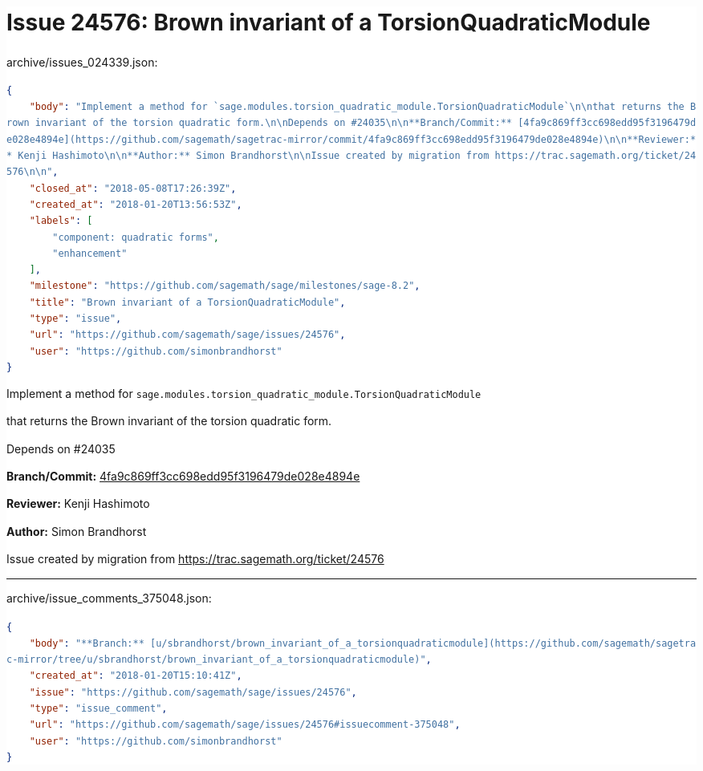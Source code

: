 # Issue 24576: Brown invariant of a TorsionQuadraticModule

archive/issues_024339.json:
```json
{
    "body": "Implement a method for `sage.modules.torsion_quadratic_module.TorsionQuadraticModule`\n\nthat returns the Brown invariant of the torsion quadratic form.\n\nDepends on #24035\n\n**Branch/Commit:** [4fa9c869ff3cc698edd95f3196479de028e4894e](https://github.com/sagemath/sagetrac-mirror/commit/4fa9c869ff3cc698edd95f3196479de028e4894e)\n\n**Reviewer:** Kenji Hashimoto\n\n**Author:** Simon Brandhorst\n\nIssue created by migration from https://trac.sagemath.org/ticket/24576\n\n",
    "closed_at": "2018-05-08T17:26:39Z",
    "created_at": "2018-01-20T13:56:53Z",
    "labels": [
        "component: quadratic forms",
        "enhancement"
    ],
    "milestone": "https://github.com/sagemath/sage/milestones/sage-8.2",
    "title": "Brown invariant of a TorsionQuadraticModule",
    "type": "issue",
    "url": "https://github.com/sagemath/sage/issues/24576",
    "user": "https://github.com/simonbrandhorst"
}
```
Implement a method for `sage.modules.torsion_quadratic_module.TorsionQuadraticModule`

that returns the Brown invariant of the torsion quadratic form.

Depends on #24035

**Branch/Commit:** [4fa9c869ff3cc698edd95f3196479de028e4894e](https://github.com/sagemath/sagetrac-mirror/commit/4fa9c869ff3cc698edd95f3196479de028e4894e)

**Reviewer:** Kenji Hashimoto

**Author:** Simon Brandhorst

Issue created by migration from https://trac.sagemath.org/ticket/24576





---

archive/issue_comments_375048.json:
```json
{
    "body": "**Branch:** [u/sbrandhorst/brown_invariant_of_a_torsionquadraticmodule](https://github.com/sagemath/sagetrac-mirror/tree/u/sbrandhorst/brown_invariant_of_a_torsionquadraticmodule)",
    "created_at": "2018-01-20T15:10:41Z",
    "issue": "https://github.com/sagemath/sage/issues/24576",
    "type": "issue_comment",
    "url": "https://github.com/sagemath/sage/issues/24576#issuecomment-375048",
    "user": "https://github.com/simonbrandhorst"
}
```
